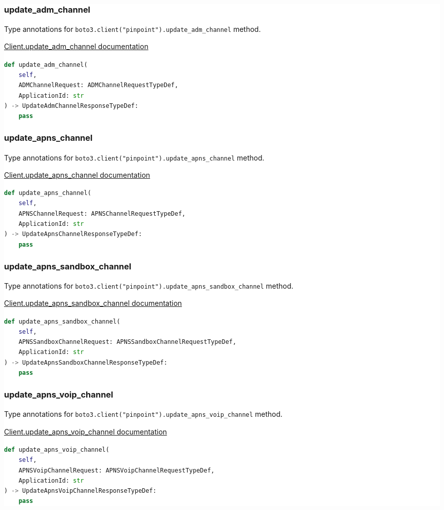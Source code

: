 ### update_adm_channel

Type annotations for `boto3.client("pinpoint").update_adm_channel` method.

[Client.update_adm_channel documentation](https://boto3.amazonaws.com/v1/documentation/api/latest/reference/services/pinpoint.html#Pinpoint.Client.update_adm_channel)

```python
def update_adm_channel(
    self,
    ADMChannelRequest: ADMChannelRequestTypeDef,
    ApplicationId: str
) -> UpdateAdmChannelResponseTypeDef:
    pass
```

### update_apns_channel

Type annotations for `boto3.client("pinpoint").update_apns_channel` method.

[Client.update_apns_channel documentation](https://boto3.amazonaws.com/v1/documentation/api/latest/reference/services/pinpoint.html#Pinpoint.Client.update_apns_channel)

```python
def update_apns_channel(
    self,
    APNSChannelRequest: APNSChannelRequestTypeDef,
    ApplicationId: str
) -> UpdateApnsChannelResponseTypeDef:
    pass
```

### update_apns_sandbox_channel

Type annotations for `boto3.client("pinpoint").update_apns_sandbox_channel` method.

[Client.update_apns_sandbox_channel documentation](https://boto3.amazonaws.com/v1/documentation/api/latest/reference/services/pinpoint.html#Pinpoint.Client.update_apns_sandbox_channel)

```python
def update_apns_sandbox_channel(
    self,
    APNSSandboxChannelRequest: APNSSandboxChannelRequestTypeDef,
    ApplicationId: str
) -> UpdateApnsSandboxChannelResponseTypeDef:
    pass
```

### update_apns_voip_channel

Type annotations for `boto3.client("pinpoint").update_apns_voip_channel` method.

[Client.update_apns_voip_channel documentation](https://boto3.amazonaws.com/v1/documentation/api/latest/reference/services/pinpoint.html#Pinpoint.Client.update_apns_voip_channel)

```python
def update_apns_voip_channel(
    self,
    APNSVoipChannelRequest: APNSVoipChannelRequestTypeDef,
    ApplicationId: str
) -> UpdateApnsVoipChannelResponseTypeDef:
    pass
```
